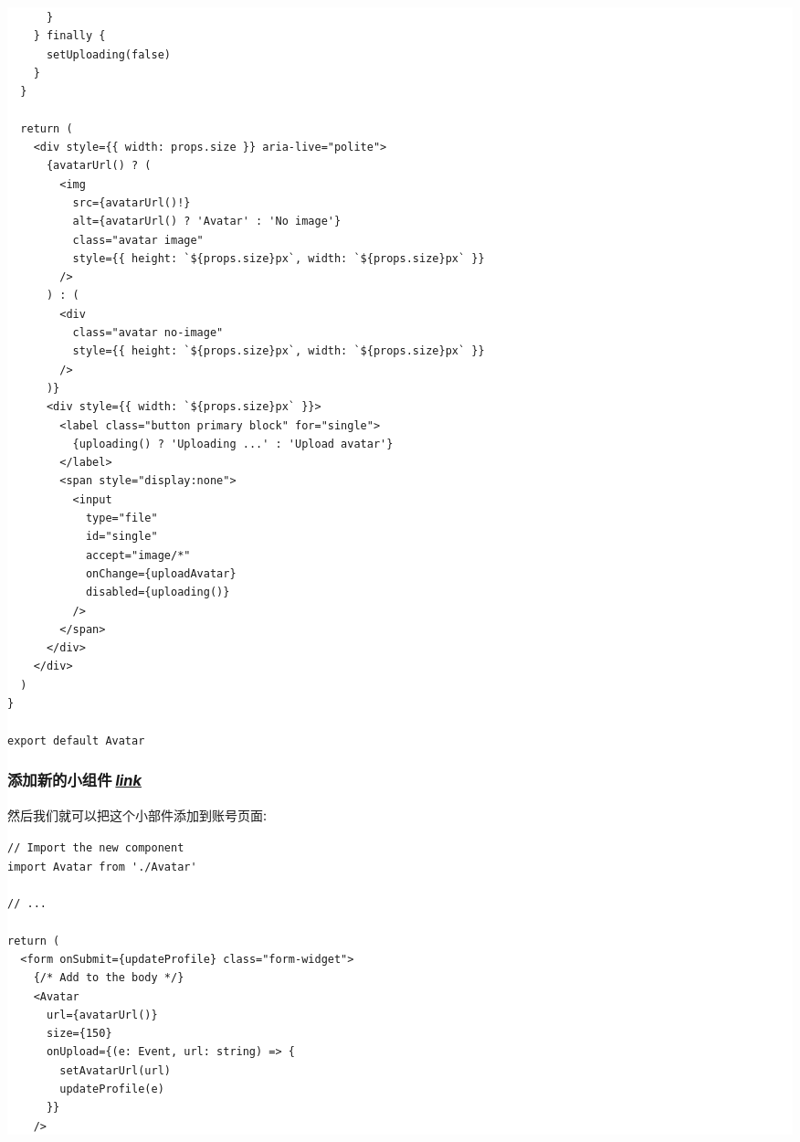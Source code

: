 ```
      }
    } finally {
      setUploading(false)
    }
  }

  return (
    <div style={{ width: props.size }} aria-live="polite">
      {avatarUrl() ? (
        <img
          src={avatarUrl()!}
          alt={avatarUrl() ? 'Avatar' : 'No image'}
          class="avatar image"
          style={{ height: `${props.size}px`, width: `${props.size}px` }}
        />
      ) : (
        <div
          class="avatar no-image"
          style={{ height: `${props.size}px`, width: `${props.size}px` }}
        />
      )}
      <div style={{ width: `${props.size}px` }}>
        <label class="button primary block" for="single">
          {uploading() ? 'Uploading ...' : 'Upload avatar'}
        </label>
        <span style="display:none">
          <input
            type="file"
            id="single"
            accept="image/*"
            onChange={uploadAvatar}
            disabled={uploading()}
          />
        </span>
      </div>
    </div>
  )
}

export default Avatar
```

### 添加新的小组件 [*link*](#%e6%b7%bb%e5%8a%a0%e6%96%b0%e7%9a%84%e5%b0%8f%e7%bb%84%e4%bb%b6)

然后我们就可以把这个小部件添加到账号页面:

```
// Import the new component
import Avatar from './Avatar'

// ...

return (
  <form onSubmit={updateProfile} class="form-widget">
    {/* Add to the body */}
    <Avatar
      url={avatarUrl()}
      size={150}
      onUpload={(e: Event, url: string) => {
        setAvatarUrl(url)
        updateProfile(e)
      }}
    />
```